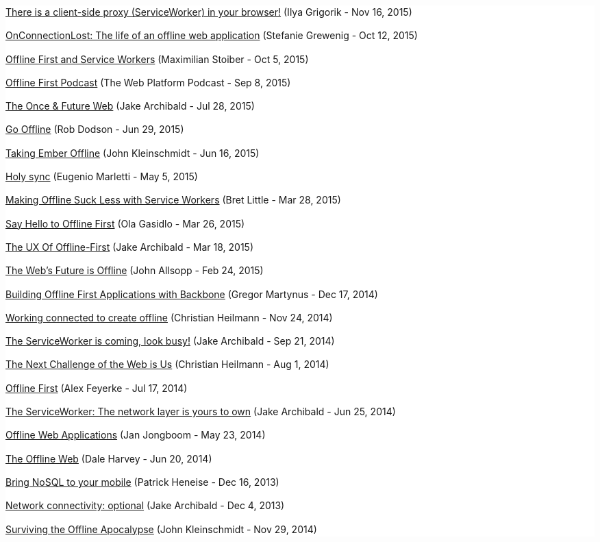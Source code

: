 [There is a client-side proxy (ServiceWorker) in your browser!](https://www.youtube.com/watch?v=etACK2qbHfc) (Ilya Grigorik - Nov 16, 2015)

[OnConnectionLost: The life of an offline web application](https://www.youtube.com/watch?v=rw8Q9ZLDkEs) (Stefanie Grewenig - Oct 12, 2015)

[Offline First and Service Workers](https://www.youtube.com/watch?v=TGwjgmAqNRo) (Maximilian Stoiber - Oct 5, 2015)

[Offline First Podcast](https://www.youtube.com/watch?v=tilH8jgLrXQ) (The Web Platform Podcast - Sep 8, 2015)

[The Once & Future Web](https://www.youtube.com/watch?v=RQQNNP8tFro) (Jake Archibald - Jul 28, 2015)

[Go Offline](https://www.youtube.com/watch?v=BucGrYACJdQ) (Rob Dodson - Jun 29, 2015)

[Taking Ember Offline](https://www.youtube.com/watch?t=20&v=VhZS4n2DMyU) (John Kleinschmidt - Jun 16, 2015)

[Holy sync](https://www.youtube.com/watch?v=Yp1h3cd8dsg) (Eugenio Marletti - May 5, 2015)

[Making Offline Suck Less with Service Workers](https://www.youtube.com/watch?v=nqecpa6MtZ0) (Bret Little - Mar 28, 2015)

[Say Hello to Offline First](https://www.youtube.com/watch?v=ZsMS_sviJs0) (Ola Gasidlo - Mar 26, 2015)

[The UX Of Offline-First](https://vimeo.com/125479288) (Jake Archibald - Mar 18, 2015)

[The Web’s Future is Offline](https://vimeo.com/120474703) (John Allsopp - Feb 24, 2015)

[Building Offline First Applications with Backbone](https://www.youtube.com/watch?v=Zb01eNS6-no) (Gregor Martynus - Dec 17, 2014)

[Working connected to create offline](https://www.youtube.com/watch?v=fj49cSQ986k) (Christian Heilmann - Nov 24, 2014)

[The ServiceWorker is coming, look busy!](https://www.youtube.com/watch?v=Rr2vXDIVerI) (Jake Archibald - Sep 21, 2014)

[The Next Challenge of the Web is Us](https://www.youtube.com/watch?v=QPRqQH_30hU&t=22m53s) (Christian Heilmann - Aug 1, 2014)

[Offline First](https://www.youtube.com/watch?v=dPz_5-MEvcg) (Alex Feyerke - Jul 17, 2014)

[The ServiceWorker: The network layer is yours to own](https://www.youtube.com/watch?v=4uQMl7mFB6g) (Jake Archibald - Jun 25, 2014)

[Offline Web Applications](https://www.youtube.com/watch?v=AbixY3W8ayo) (Jan Jongboom - May 23, 2014)

[The Offline Web](https://www.youtube.com/watch?v=nnLBdFLo2fc) (Dale Harvey - Jun 20, 2014)

[Bring NoSQL to your mobile](https://www.youtube.com/watch?v=qfC90DQEoeY) (Patrick Heneise - Dec 16, 2013)

[Network connectivity: optional](https://www.youtube.com/watch?v=Z7sRMg0f5Hk) (Jake Archibald - Dec 4, 2013)

[Surviving the Offline Apocalypse](https://www.youtube.com/watch?v=Qg75x08Mtcs) (John Kleinschmidt - Nov 29, 2014)
